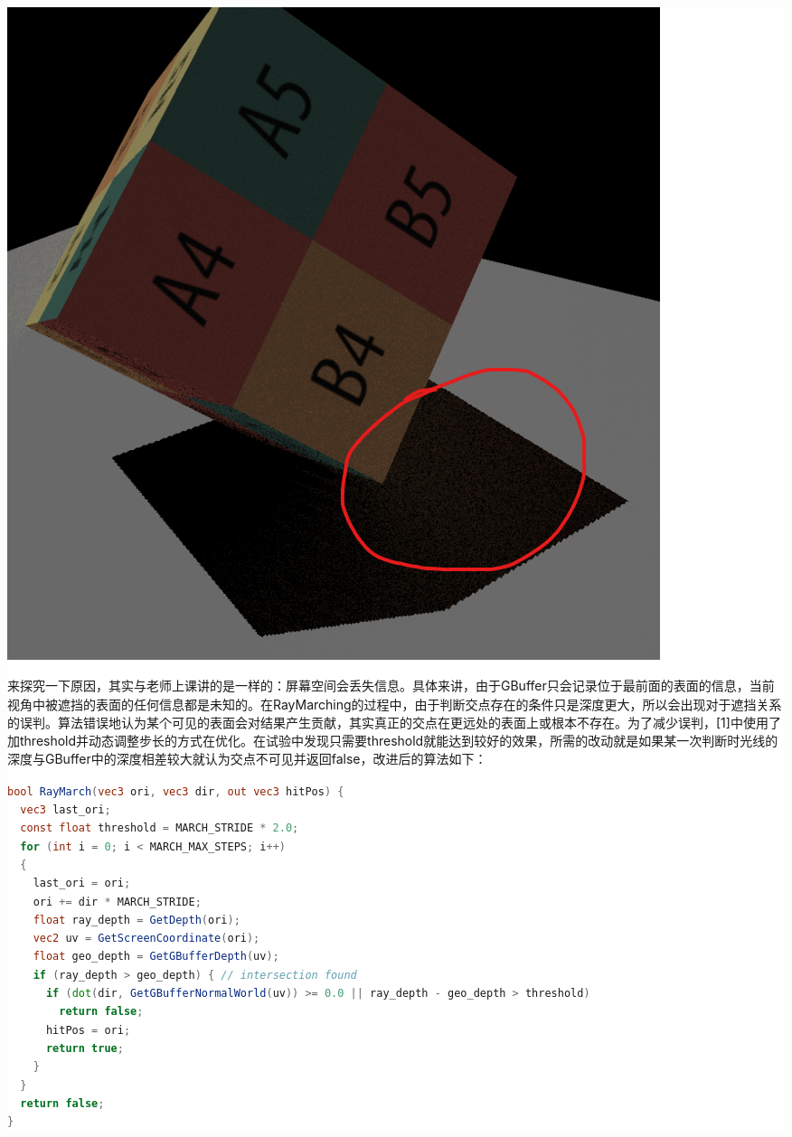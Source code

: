 ![](https://raw.githubusercontent.com/dummyummy/dummyummy.github.io/refs/heads/source/external/games202-hw3-leak-2.png)

来探究一下原因，其实与老师上课讲的是一样的：屏幕空间会丢失信息。具体来讲，由于GBuffer只会记录位于最前面的表面的信息，当前视角中被遮挡的表面的任何信息都是未知的。在RayMarching的过程中，由于判断交点存在的条件只是深度更大，所以会出现对于遮挡关系的误判。算法错误地认为某个可见的表面会对结果产生贡献，其实真正的交点在更远处的表面上或根本不存在。为了减少误判，[1]中使用了加threshold并动态调整步长的方式在优化。在试验中发现只需要threshold就能达到较好的效果，所需的改动就是如果某一次判断时光线的深度与GBuffer中的深度相差较大就认为交点不可见并返回false，改进后的算法如下：

```glsl
bool RayMarch(vec3 ori, vec3 dir, out vec3 hitPos) {
  vec3 last_ori;
  const float threshold = MARCH_STRIDE * 2.0;
  for (int i = 0; i < MARCH_MAX_STEPS; i++)
  {
    last_ori = ori;
    ori += dir * MARCH_STRIDE;
    float ray_depth = GetDepth(ori);
    vec2 uv = GetScreenCoordinate(ori);
    float geo_depth = GetGBufferDepth(uv);
    if (ray_depth > geo_depth) { // intersection found
      if (dot(dir, GetGBufferNormalWorld(uv)) >= 0.0 || ray_depth - geo_depth > threshold)
        return false;
      hitPos = ori;
      return true;
    }
  }
  return false;
}
```
